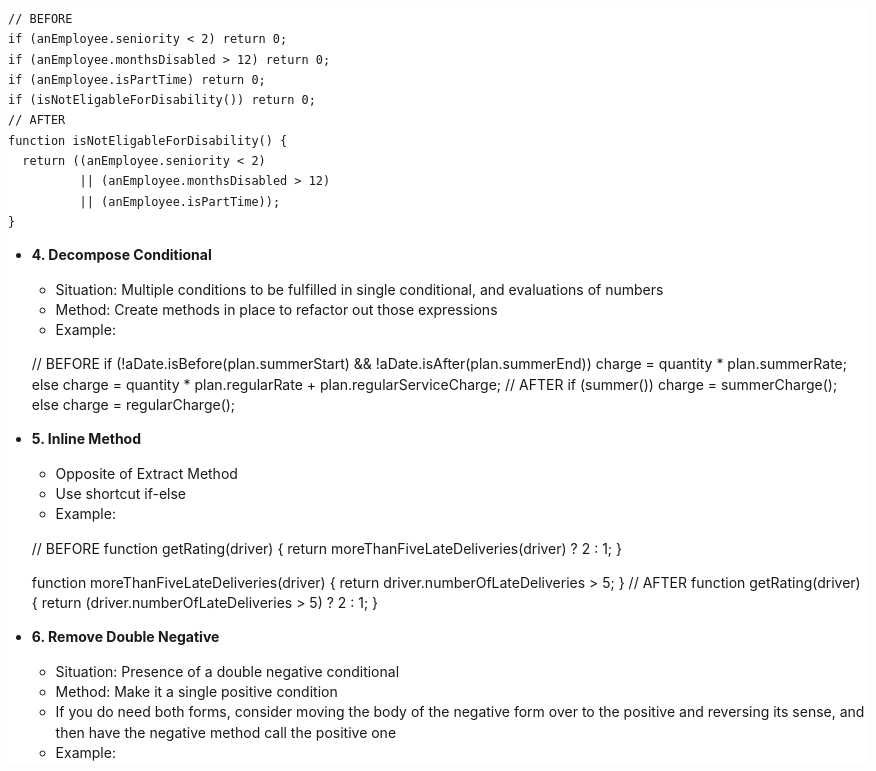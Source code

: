     // BEFORE
    if (anEmployee.seniority < 2) return 0;
    if (anEmployee.monthsDisabled > 12) return 0;
    if (anEmployee.isPartTime) return 0;
    if (isNotEligableForDisability()) return 0;
    // AFTER
    function isNotEligableForDisability() {
      return ((anEmployee.seniority < 2)
              || (anEmployee.monthsDisabled > 12)
              || (anEmployee.isPartTime));
    }

* **4. Decompose Conditional**
    - Situation: Multiple conditions to be fulfilled in single conditional, and evaluations of numbers
    - Method: Create methods in place to refactor out those expressions
    - Example:

    // BEFORE
    if (!aDate.isBefore(plan.summerStart) && !aDate.isAfter(plan.summerEnd))
    charge = quantity * plan.summerRate;
    else
    charge = quantity * plan.regularRate + plan.regularServiceCharge;
    // AFTER
    if (summer())
    charge = summerCharge();
    else
    charge = regularCharge();

* **5. Inline Method**
    - Opposite of Extract Method
    - Use shortcut if-else
    - Example:

    // BEFORE
    function getRating(driver) {
    return moreThanFiveLateDeliveries(driver) ? 2 : 1;
    }

    function moreThanFiveLateDeliveries(driver) {
    return driver.numberOfLateDeliveries > 5;
    }
    // AFTER
    function getRating(driver) {
    return (driver.numberOfLateDeliveries > 5) ? 2 : 1;
    }

* **6. Remove Double Negative**
    - Situation: Presence of a double negative conditional
    - Method: Make it a single positive condition
    - If you do need both forms, consider moving the body of the negative form over to the positive and reversing its sense, and then have the negative method call the positive one
    - Example:
